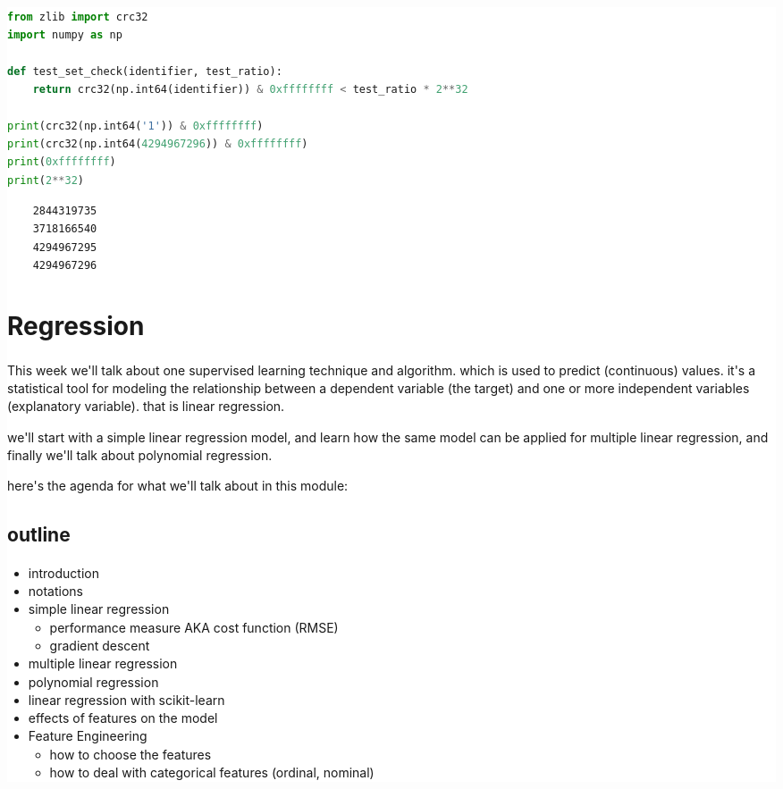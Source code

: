 

</HTMLOutputBlock>


```python
from zlib import crc32
import numpy as np

def test_set_check(identifier, test_ratio):
    return crc32(np.int64(identifier)) & 0xffffffff < test_ratio * 2**32

print(crc32(np.int64('1')) & 0xffffffff)
print(crc32(np.int64(4294967296)) & 0xffffffff)
print(0xffffffff)
print(2**32)
```

<CodeOutputBlock lang="python">

```
    2844319735
    3718166540
    4294967295
    4294967296
```

</CodeOutputBlock>

# Regression
This week we'll talk about one supervised learning technique and algorithm. which is used to predict (continuous) values.
it's a statistical tool for modeling the relationship between a dependent variable (the target) and one or more independent variables (explanatory variable).
that is linear regression.

we'll start with a simple linear regression model, and learn how the same model can be applied for multiple linear regression, and finally we'll talk about polynomial regression.

here's the agenda for what we'll talk about in this module:
## outline
- introduction
- notations
- simple linear regression
  - performance measure AKA cost function (RMSE)
  - gradient descent
- multiple linear regression
- polynomial regression
- linear regression with scikit-learn
- effects of features on the model
- Feature Engineering
  - how to choose the features
  - how to deal with categorical features (ordinal, nominal)
